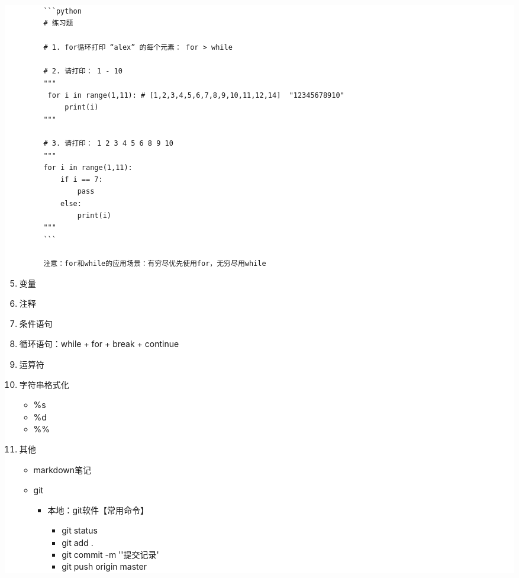              ```python
             # 练习题
             
             # 1. for循环打印 “alex” 的每个元素： for > while
             
             # 2. 请打印： 1 - 10
             """
              for i in range(1,11): # [1,2,3,4,5,6,7,8,9,10,11,12,14]  "12345678910"
                  print(i)
             """
             
             # 3. 请打印： 1 2 3 4 5 6 8 9 10
             """
             for i in range(1,11):
                 if i == 7:
                     pass
                 else:
                     print(i)
             """
             ```

             注意：for和while的应用场景：有穷尽优先使用for，无穷尽用while

   5. 变量

   6. 注释

   7. 条件语句

   8. 循环语句：while + for + break + continue

   9. 运算符

   10. 字符串格式化

       - %s
       - %d
       - %%

   11. 其他

       - markdown笔记

       - git

         - 本地：git软件【常用命令】

           - git status
           - git add  . 
           - git commit -m ''提交记录'
           - git push origin master 
